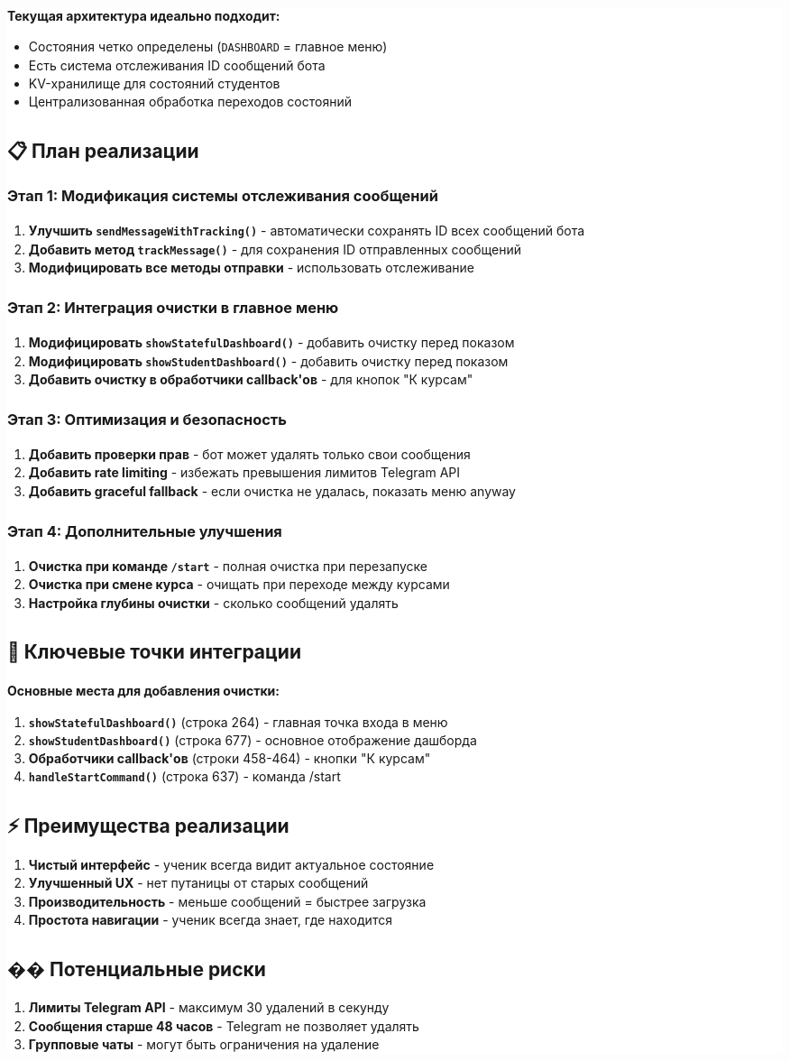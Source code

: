 **Текущая архитектура идеально подходит:**
- Состояния четко определены (`DASHBOARD` = главное меню)
- Есть система отслеживания ID сообщений бота
- KV-хранилище для состояний студентов
- Централизованная обработка переходов состояний

## 📋 **План реализации**

### **Этап 1: Модификация системы отслеживания сообщений**

1. **Улучшить `sendMessageWithTracking()`** - автоматически сохранять ID всех сообщений бота
2. **Добавить метод `trackMessage()`** - для сохранения ID отправленных сообщений
3. **Модифицировать все методы отправки** - использовать отслеживание

### **Этап 2: Интеграция очистки в главное меню**

1. **Модифицировать `showStatefulDashboard()`** - добавить очистку перед показом
2. **Модифицировать `showStudentDashboard()`** - добавить очистку перед показом
3. **Добавить очистку в обработчики callback'ов** - для кнопок "К курсам"

### **Этап 3: Оптимизация и безопасность**

1. **Добавить проверки прав** - бот может удалять только свои сообщения
2. **Добавить rate limiting** - избежать превышения лимитов Telegram API
3. **Добавить graceful fallback** - если очистка не удалась, показать меню anyway

### **Этап 4: Дополнительные улучшения**

1. **Очистка при команде `/start`** - полная очистка при перезапуске
2. **Очистка при смене курса** - очищать при переходе между курсами
3. **Настройка глубины очистки** - сколько сообщений удалять

## 🎯 **Ключевые точки интеграции**

**Основные места для добавления очистки:**

1. **`showStatefulDashboard()`** (строка 264) - главная точка входа в меню
2. **`showStudentDashboard()`** (строка 677) - основное отображение дашборда
3. **Обработчики callback'ов** (строки 458-464) - кнопки "К курсам"
4. **`handleStartCommand()`** (строка 637) - команда /start

## ⚡ **Преимущества реализации**

1. **Чистый интерфейс** - ученик всегда видит актуальное состояние
2. **Улучшенный UX** - нет путаницы от старых сообщений
3. **Производительность** - меньше сообщений = быстрее загрузка
4. **Простота навигации** - ученик всегда знает, где находится

## �� **Потенциальные риски**

1. **Лимиты Telegram API** - максимум 30 удалений в секунду
2. **Сообщения старше 48 часов** - Telegram не позволяет удалять
3. **Групповые чаты** - могут быть ограничения на удаление

